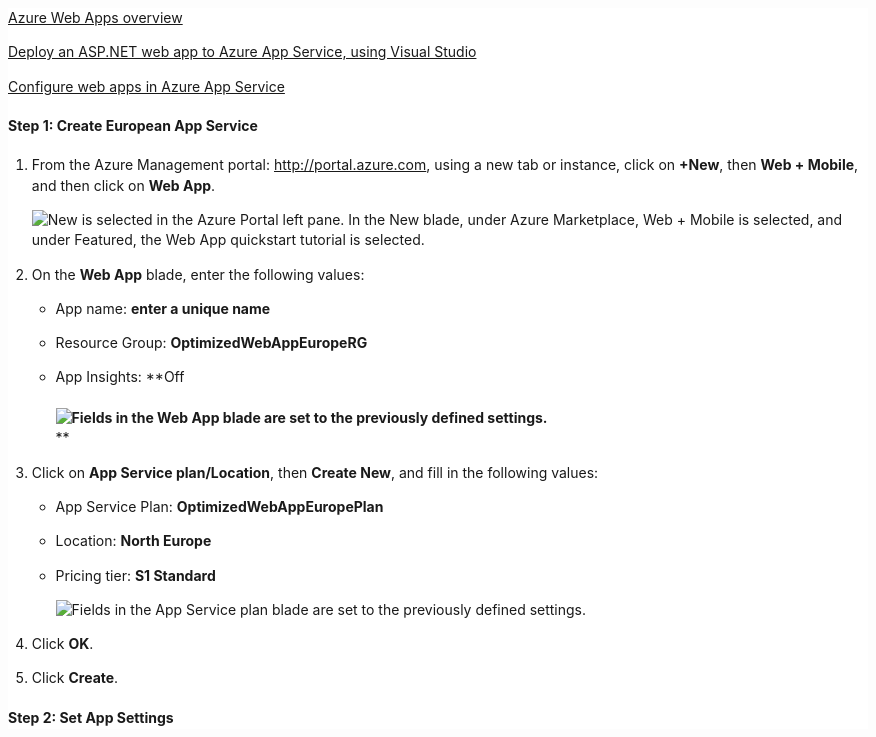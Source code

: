 [Azure Web Apps overview](https://azure.microsoft.com/en-us/documentation/articles/app-service-web-overview/)


[Deploy an ASP.NET web app to Azure App Service, using Visual Studio](https://azure.microsoft.com/en-us/documentation/articles/web-sites-dotnet-get-started/)


[Configure web apps in Azure App Service](https://azure.microsoft.com/en-us/documentation/articles/web-sites-configure/)



#### Step 1: Create European App Service

1.  From the Azure Management portal: <http://portal.azure.com>, using a
    new tab or instance, click on **+New**, then **Web + Mobile**, and
    then click on **Web App**.
    
    ![New is selected in the Azure Portal left pane. In the New blade,
    under Azure Marketplace, Web + Mobile is selected, and under
    Featured, the Web App quickstart tutorial is
    selected.](images/Hands-onlabstep-by-step-Optimizedarchitectureimages/media/image75.png "Azure Portal")

2.  On the **Web App** blade, enter the following values:

    -   App name: **enter a unique name**

    -   Resource Group: **OptimizedWebAppEuropeRG**

    -   App Insights: **Off\
        \
        **![Fields in the Web App blade are set to the previously
        defined
        settings.](images/Hands-onlabstep-by-step-Optimizedarchitectureimages/media/image138.png "Web App blade")**\
        **

3.  Click on **App Service plan/Location**, then **Create New**, and
    fill in the following values:

    -   App Service Plan: **OptimizedWebAppEuropePlan**

    -   Location: **North Europe**

    -   Pricing tier: **S1 Standard**
        
        ![Fields in the App Service plan blade are set to the previously
        defined
        settings.](images/Hands-onlabstep-by-step-Optimizedarchitectureimages/media/image139.png "App Service plan blade")

4.  Click **OK**.

5.  Click **Create**.

#### Step 2: Set App Settings
